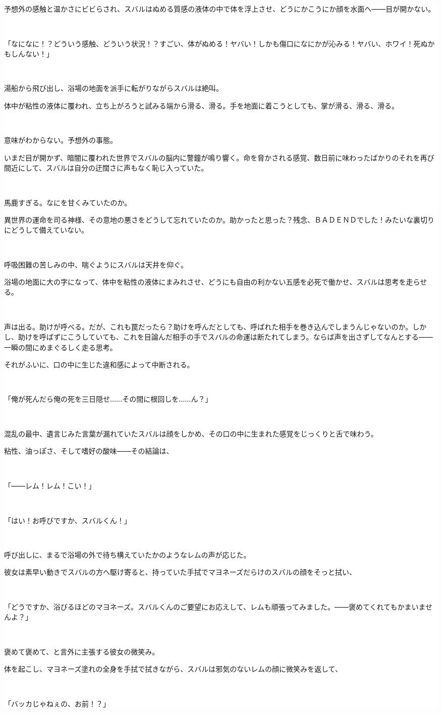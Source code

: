 予想外の感触と温かさにビビらされ、スバルはぬめる質感の液体の中で体を浮上させ、どうにかこうにか顔を水面へ――目が開かない。

　

「なになに！？どういう感触、どういう状況！？すごい、体がぬめる！ヤバい！しかも傷口になにかが沁みる！ヤバい、ホワイ！死ぬかもしんない！」

　

湯船から飛び出し、浴場の地面を派手に転がりながらスバルは絶叫。

体中が粘性の液体に覆われ、立ち上がろうと試みる端から滑る、滑る。手を地面に着こうとしても、掌が滑る、滑る、滑る。

　

意味がわからない。予想外の事態。

いまだ目が開かず、暗闇に覆われた世界でスバルの脳内に警鐘が鳴り響く。命を脅かされる感覚、数日前に味わったばかりのそれを再び間近にして、スバルは自分の迂闊さに声もなく恥じ入っていた。

　

馬鹿すぎる。なにを甘くみていたのか。

異世界の運命を司る神様、その意地の悪さをどうして忘れていたのか。助かったと思った？残念、ＢＡＤＥＮＤでした！みたいな裏切りにどうして備えていない。

　

呼吸困難の苦しみの中、喘ぐようにスバルは天井を仰ぐ。

浴場の地面に大の字になって、体中を粘性の液体にまみれさせ、どうにも自由の利かない五感を必死で働かせ、スバルは思考を走らせる。

　

声は出る。助けが呼べる。だが、これも罠だったら？助けを呼んだとしても、呼ばれた相手を巻き込んでしまうんじゃないのか。しかし、助けを呼ばずにこうしていても、これを目論んだ相手の手でスバルの命運は断たれてしまう。ならば声を出さずしてなんとする――一瞬の間にめまぐるしく走る思考。

それがふいに、口の中に生じた違和感によって中断される。

　

「俺が死んだら俺の死を三日隠せ……その間に根回しを……ん？」

　

混乱の最中、遺言じみた言葉が漏れていたスバルは顔をしかめ、その口の中に生まれた感覚をじっくりと舌で味わう。

粘性、油っぽさ、そして嗜好の酸味――その結論は、

　

「――レム！レム！こい！」

　

「はい！お呼びですか、スバルくん！」

　

呼び出しに、まるで浴場の外で待ち構えていたかのようなレムの声が応じた。

彼女は素早い動きでスバルの方へ駆け寄ると、持っていた手拭でマヨネーズだらけのスバルの顔をそっと拭い、

　

「どうですか、浴びるほどのマヨネーズ。スバルくんのご要望にお応えして、レムも頑張ってみました。――褒めてくれてもかまいませんよ？」

　

褒めて褒めて、と言外に主張する彼女の微笑み。

体を起こし、マヨネーズ塗れの全身を手拭で拭きながら、スバルは邪気のないレムの顔に微笑みを返して、

　

「バッカじゃねぇの、お前！？」
